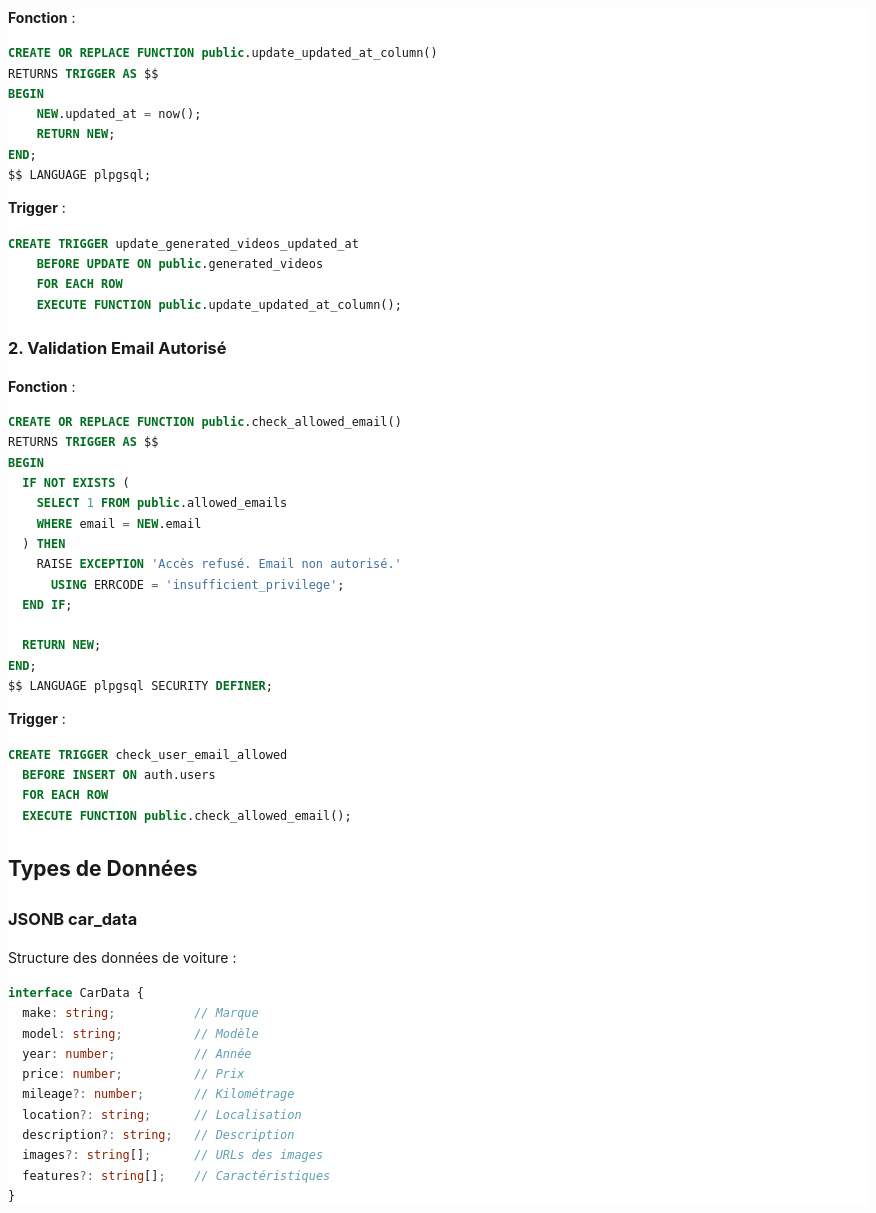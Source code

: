 **Fonction** :
```sql
CREATE OR REPLACE FUNCTION public.update_updated_at_column()
RETURNS TRIGGER AS $$
BEGIN
    NEW.updated_at = now();
    RETURN NEW;
END;
$$ LANGUAGE plpgsql;
```

**Trigger** :
```sql
CREATE TRIGGER update_generated_videos_updated_at
    BEFORE UPDATE ON public.generated_videos
    FOR EACH ROW
    EXECUTE FUNCTION public.update_updated_at_column();
```

### 2. Validation Email Autorisé

**Fonction** :
```sql
CREATE OR REPLACE FUNCTION public.check_allowed_email()
RETURNS TRIGGER AS $$
BEGIN
  IF NOT EXISTS (
    SELECT 1 FROM public.allowed_emails 
    WHERE email = NEW.email
  ) THEN
    RAISE EXCEPTION 'Accès refusé. Email non autorisé.'
      USING ERRCODE = 'insufficient_privilege';
  END IF;
  
  RETURN NEW;
END;
$$ LANGUAGE plpgsql SECURITY DEFINER;
```

**Trigger** :
```sql
CREATE TRIGGER check_user_email_allowed
  BEFORE INSERT ON auth.users
  FOR EACH ROW
  EXECUTE FUNCTION public.check_allowed_email();
```

## Types de Données

### JSONB car_data
Structure des données de voiture :
```typescript
interface CarData {
  make: string;           // Marque
  model: string;          // Modèle
  year: number;           // Année
  price: number;          // Prix
  mileage?: number;       // Kilométrage
  location?: string;      // Localisation
  description?: string;   // Description
  images?: string[];      // URLs des images
  features?: string[];    // Caractéristiques
}
```
